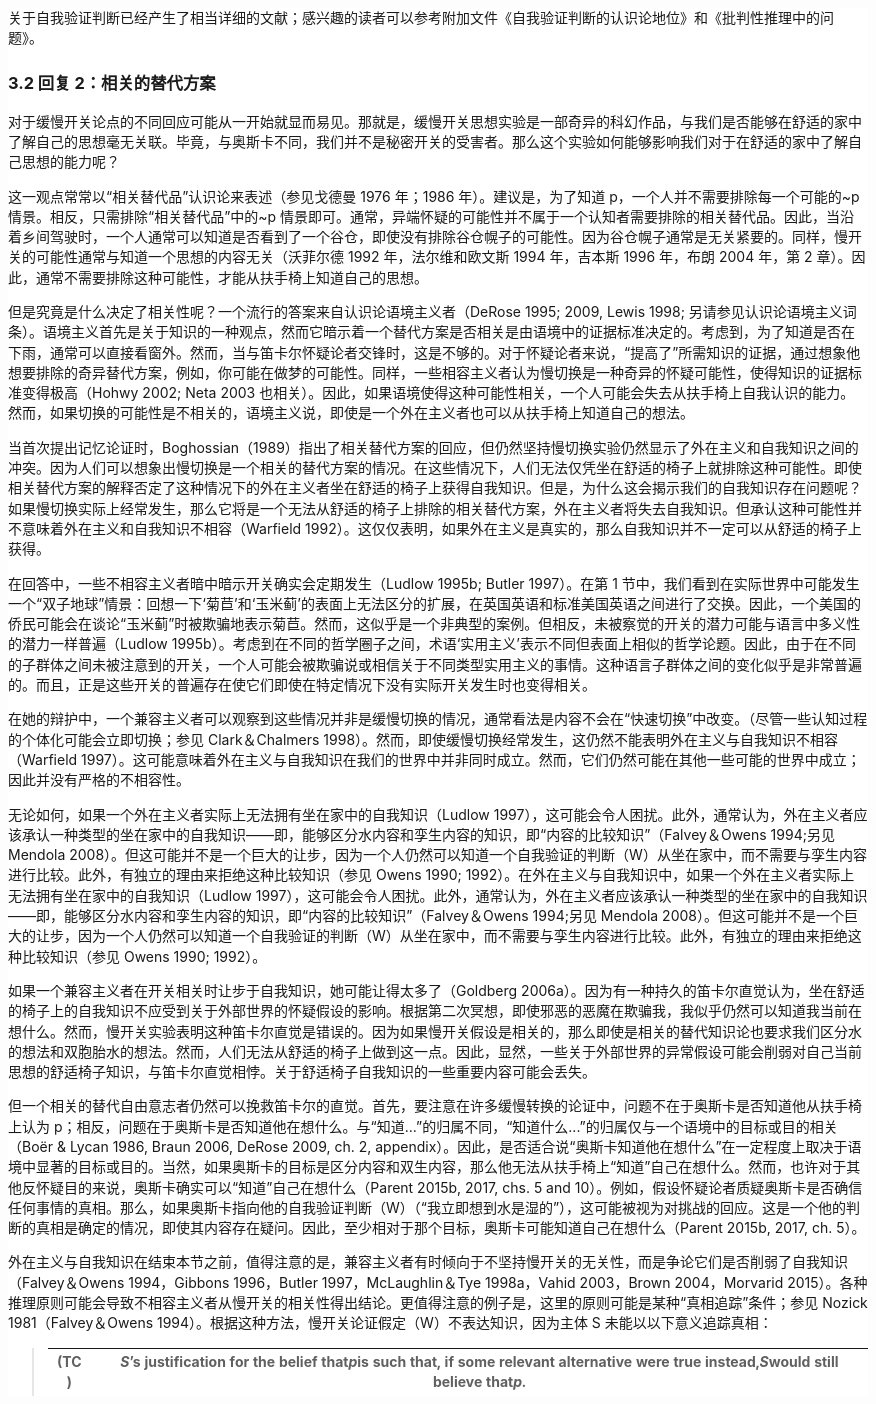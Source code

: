 关于自我验证判断已经产生了相当详细的文献；感兴趣的读者可以参考附加文件《自我验证判断的认识论地位》和《批判性推理中的问题》。

### 3.2 回复 2：相关的替代方案

对于缓慢开关论点的不同回应可能从一开始就显而易见。那就是，缓慢开关思想实验是一部奇异的科幻作品，与我们是否能够在舒适的家中了解自己的思想毫无关联。毕竟，与奥斯卡不同，我们并不是秘密开关的受害者。那么这个实验如何能够影响我们对于在舒适的家中了解自己思想的能力呢？

这一观点常常以“相关替代品”认识论来表述（参见戈德曼 1976 年；1986 年）。建议是，为了知道 p，一个人并不需要排除每一个可能的~p 情景。相反，只需排除“相关替代品”中的~p 情景即可。通常，异端怀疑的可能性并不属于一个认知者需要排除的相关替代品。因此，当沿着乡间驾驶时，一个人通常可以知道是否看到了一个谷仓，即使没有排除谷仓幌子的可能性。因为谷仓幌子通常是无关紧要的。同样，慢开关的可能性通常与知道一个思想的内容无关（沃菲尔德 1992 年，法尔维和欧文斯 1994 年，吉本斯 1996 年，布朗 2004 年，第 2 章）。因此，通常不需要排除这种可能性，才能从扶手椅上知道自己的思想。

但是究竟是什么决定了相关性呢？一个流行的答案来自认识论语境主义者（DeRose 1995; 2009, Lewis 1998; 另请参见认识论语境主义词条）。语境主义首先是关于知识的一种观点，然而它暗示着一个替代方案是否相关是由语境中的证据标准决定的。考虑到，为了知道是否在下雨，通常可以直接看窗外。然而，当与笛卡尔怀疑论者交锋时，这是不够的。对于怀疑论者来说，“提高了”所需知识的证据，通过想象他想要排除的奇异替代方案，例如，你可能在做梦的可能性。同样，一些相容主义者认为慢切换是一种奇异的怀疑可能性，使得知识的证据标准变得极高（Hohwy 2002; Neta 2003 也相关）。因此，如果语境使得这种可能性相关，一个人可能会失去从扶手椅上自我认识的能力。然而，如果切换的可能性是不相关的，语境主义说，即使是一个外在主义者也可以从扶手椅上知道自己的想法。

当首次提出记忆论证时，Boghossian（1989）指出了相关替代方案的回应，但仍然坚持慢切换实验仍然显示了外在主义和自我知识之间的冲突。因为人们可以想象出慢切换是一个相关的替代方案的情况。在这些情况下，人们无法仅凭坐在舒适的椅子上就排除这种可能性。即使相关替代方案的解释否定了这种情况下的外在主义者坐在舒适的椅子上获得自我知识。但是，为什么这会揭示我们的自我知识存在问题呢？如果慢切换实际上经常发生，那么它将是一个无法从舒适的椅子上排除的相关替代方案，外在主义者将失去自我知识。但承认这种可能性并不意味着外在主义和自我知识不相容（Warfield 1992）。这仅仅表明，如果外在主义是真实的，那么自我知识并不一定可以从舒适的椅子上获得。

在回答中，一些不相容主义者暗中暗示开关确实会定期发生（Ludlow 1995b; Butler 1997）。在第 1 节中，我们看到在实际世界中可能发生一个“双子地球”情景：回想一下‘菊苣’和‘玉米蓟’的表面上无法区分的扩展，在英国英语和标准美国英语之间进行了交换。因此，一个美国的侨民可能会在谈论“玉米蓟”时被欺骗地表示菊苣。然而，这似乎是一个非典型的案例。但相反，未被察觉的开关的潜力可能与语言中多义性的潜力一样普遍（Ludlow 1995b）。考虑到在不同的哲学圈子之间，术语‘实用主义’表示不同但表面上相似的哲学论题。因此，由于在不同的子群体之间未被注意到的开关，一个人可能会被欺骗说或相信关于不同类型实用主义的事情。这种语言子群体之间的变化似乎是非常普遍的。而且，正是这些开关的普遍存在使它们即使在特定情况下没有实际开关发生时也变得相关。

在她的辩护中，一个兼容主义者可以观察到这些情况并非是缓慢切换的情况，通常看法是内容不会在“快速切换”中改变。（尽管一些认知过程的个体化可能会立即切换；参见 Clark＆Chalmers 1998）。然而，即使缓慢切换经常发生，这仍然不能表明外在主义与自我知识不相容（Warfield 1997）。这可能意味着外在主义与自我知识在我们的世界中并非同时成立。然而，它们仍然可能在其他一些可能的世界中成立；因此并没有严格的不相容性。

无论如何，如果一个外在主义者实际上无法拥有坐在家中的自我知识（Ludlow 1997），这可能会令人困扰。此外，通常认为，外在主义者应该承认一种类型的坐在家中的自我知识——即，能够区分水内容和孪生内容的知识，即“内容的比较知识”（Falvey＆Owens 1994;另见 Mendola 2008）。但这可能并不是一个巨大的让步，因为一个人仍然可以知道一个自我验证的判断（W）从坐在家中，而不需要与孪生内容进行比较。此外，有独立的理由来拒绝这种比较知识（参见 Owens 1990; 1992）。在外在主义与自我知识中，如果一个外在主义者实际上无法拥有坐在家中的自我知识（Ludlow 1997），这可能会令人困扰。此外，通常认为，外在主义者应该承认一种类型的坐在家中的自我知识——即，能够区分水内容和孪生内容的知识，即“内容的比较知识”（Falvey＆Owens 1994;另见 Mendola 2008）。但这可能并不是一个巨大的让步，因为一个人仍然可以知道一个自我验证的判断（W）从坐在家中，而不需要与孪生内容进行比较。此外，有独立的理由来拒绝这种比较知识（参见 Owens 1990; 1992）。

如果一个兼容主义者在开关相关时让步于自我知识，她可能让得太多了（Goldberg 2006a）。因为有一种持久的笛卡尔直觉认为，坐在舒适的椅子上的自我知识不应受到关于外部世界的怀疑假设的影响。根据第二次冥想，即使邪恶的恶魔在欺骗我，我似乎仍然可以知道我当前在想什么。然而，慢开关实验表明这种笛卡尔直觉是错误的。因为如果慢开关假设是相关的，那么即使是相关的替代知识论也要求我们区分水的想法和双胞胎水的想法。然而，人们无法从舒适的椅子上做到这一点。因此，显然，一些关于外部世界的异常假设可能会削弱对自己当前思想的舒适椅子知识，与笛卡尔直觉相悖。关于舒适椅子自我知识的一些重要内容可能会丢失。

但一个相关的替代自由意志者仍然可以挽救笛卡尔的直觉。首先，要注意在许多缓慢转换的论证中，问题不在于奥斯卡是否知道他从扶手椅上认为 p；相反，问题在于奥斯卡是否知道他在想什么。与“知道...”的归属不同，“知道什么...”的归属仅与一个语境中的目标或目的相关（Boër & Lycan 1986, Braun 2006, DeRose 2009, ch. 2, appendix）。因此，是否适合说“奥斯卡知道他在想什么”在一定程度上取决于语境中显著的目标或目的。当然，如果奥斯卡的目标是区分内容和双生内容，那么他无法从扶手椅上“知道”自己在想什么。然而，也许对于其他反怀疑目的来说，奥斯卡确实可以“知道”自己在想什么（Parent 2015b, 2017, chs. 5 and 10）。例如，假设怀疑论者质疑奥斯卡是否确信任何事情的真相。那么，如果奥斯卡指向他的自我验证判断（W）（“我立即想到水是湿的”），这可能被视为对挑战的回应。这是一个他的判断的真相是确定的情况，即使其内容存在疑问。因此，至少相对于那个目标，奥斯卡可能知道自己在想什么（Parent 2015b, 2017, ch. 5）。

外在主义与自我知识在结束本节之前，值得注意的是，兼容主义者有时倾向于不坚持慢开关的无关性，而是争论它们是否削弱了自我知识（Falvey＆Owens 1994，Gibbons 1996，Butler 1997，McLaughlin＆Tye 1998a，Vahid 2003，Brown 2004，Morvarid 2015）。各种推理原则可能会导致不相容主义者从慢开关的相关性得出结论。更值得注意的例子是，这里的原则可能是某种“真相追踪”条件；参见 Nozick 1981（Falvey＆Owens 1994）。根据这种方法，慢开关论证假定（W）不表达知识，因为主体 S 未能以以下意义追踪真相：

> | (TC) | *S*’s justification for the belief that*p*is such that, if some relevant alternative were true instead,*S*would still believe that*p*. |
> | ------ | ----------------------------------------------------------------------------------------------------------------------------- |
